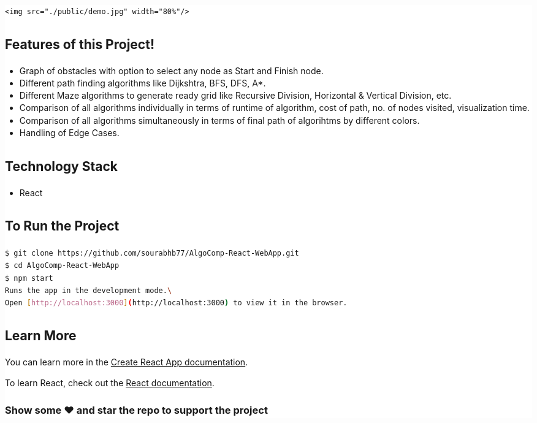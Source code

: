     <img src="./public/demo.jpg" width="80%"/>
</div>

## Features of this Project!

* Graph of obstacles with option to select any node as Start and Finish node.
* Different path finding algorithms like Dijkshtra, BFS, DFS, A*.
* Different Maze algorithms to generate ready grid like Recursive Division, Horizontal & Vertical Division, etc.
* Comparison of all algorithms individually in terms of runtime of algorithm, cost of path, no. of nodes visited, visualization time.
* Comparison of all algorithms simultaneously in terms of final path of algorihtms by different colors.
* Handling of Edge Cases.


## Technology Stack

- React


## To Run the Project

```sh
$ git clone https://github.com/sourabhb77/AlgoComp-React-WebApp.git
$ cd AlgoComp-React-WebApp
$ npm start
Runs the app in the development mode.\
Open [http://localhost:3000](http://localhost:3000) to view it in the browser.
```


## Learn More

You can learn more in the [Create React App documentation](https://facebook.github.io/create-react-app/docs/getting-started).

To learn React, check out the [React documentation](https://reactjs.org/).


### Show some :heart: and star the repo to support the project

